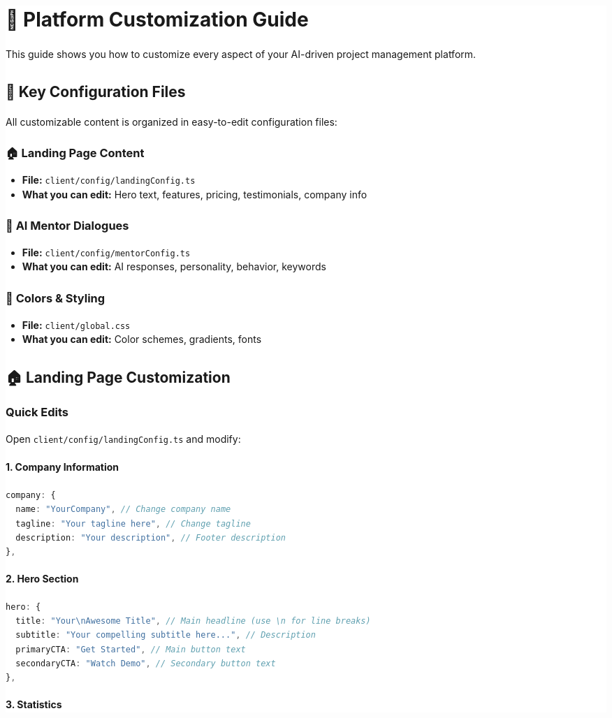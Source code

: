 # 🎨 Platform Customization Guide

This guide shows you how to customize every aspect of your AI-driven project management platform.

## 📁 Key Configuration Files

All customizable content is organized in easy-to-edit configuration files:

### 🏠 **Landing Page Content**

- **File:** `client/config/landingConfig.ts`
- **What you can edit:** Hero text, features, pricing, testimonials, company info

### 🤖 **AI Mentor Dialogues**

- **File:** `client/config/mentorConfig.ts`
- **What you can edit:** AI responses, personality, behavior, keywords

### 🎨 **Colors & Styling**

- **File:** `client/global.css`
- **What you can edit:** Color schemes, gradients, fonts

## 🏠 Landing Page Customization

### Quick Edits

Open `client/config/landingConfig.ts` and modify:

#### 1. **Company Information**

```typescript
company: {
  name: "YourCompany", // Change company name
  tagline: "Your tagline here", // Change tagline
  description: "Your description", // Footer description
},
```

#### 2. **Hero Section**

```typescript
hero: {
  title: "Your\nAwesome Title", // Main headline (use \n for line breaks)
  subtitle: "Your compelling subtitle here...", // Description
  primaryCTA: "Get Started", // Main button text
  secondaryCTA: "Watch Demo", // Secondary button text
},
```

#### 3. **Statistics**
